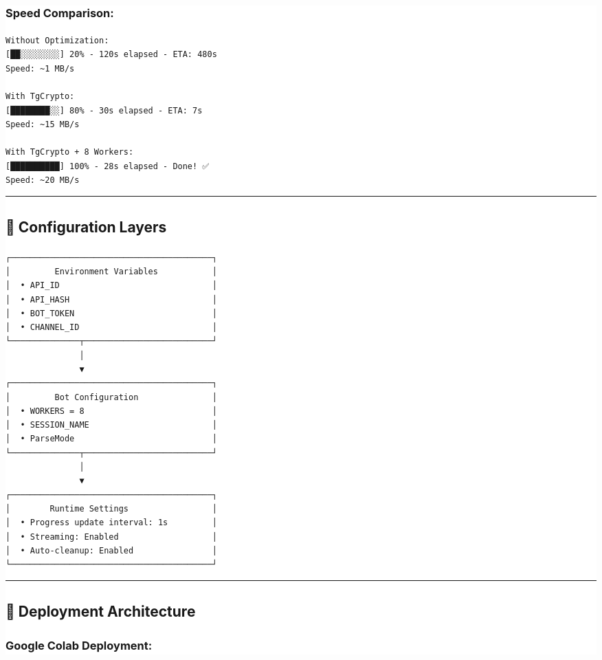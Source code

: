 ### Speed Comparison:

```
Without Optimization:
[██░░░░░░░░] 20% - 120s elapsed - ETA: 480s
Speed: ~1 MB/s

With TgCrypto:
[████████░░] 80% - 30s elapsed - ETA: 7s
Speed: ~15 MB/s

With TgCrypto + 8 Workers:
[██████████] 100% - 28s elapsed - Done! ✅
Speed: ~20 MB/s
```

---

## 🔧 Configuration Layers

```
┌─────────────────────────────────────────┐
│         Environment Variables           │
│  • API_ID                               │
│  • API_HASH                             │
│  • BOT_TOKEN                            │
│  • CHANNEL_ID                           │
└──────────────┬──────────────────────────┘
               │
               ▼
┌─────────────────────────────────────────┐
│         Bot Configuration               │
│  • WORKERS = 8                          │
│  • SESSION_NAME                         │
│  • ParseMode                            │
└──────────────┬──────────────────────────┘
               │
               ▼
┌─────────────────────────────────────────┐
│        Runtime Settings                 │
│  • Progress update interval: 1s         │
│  • Streaming: Enabled                   │
│  • Auto-cleanup: Enabled                │
└─────────────────────────────────────────┘
```

---

## 🚀 Deployment Architecture

### Google Colab Deployment:
